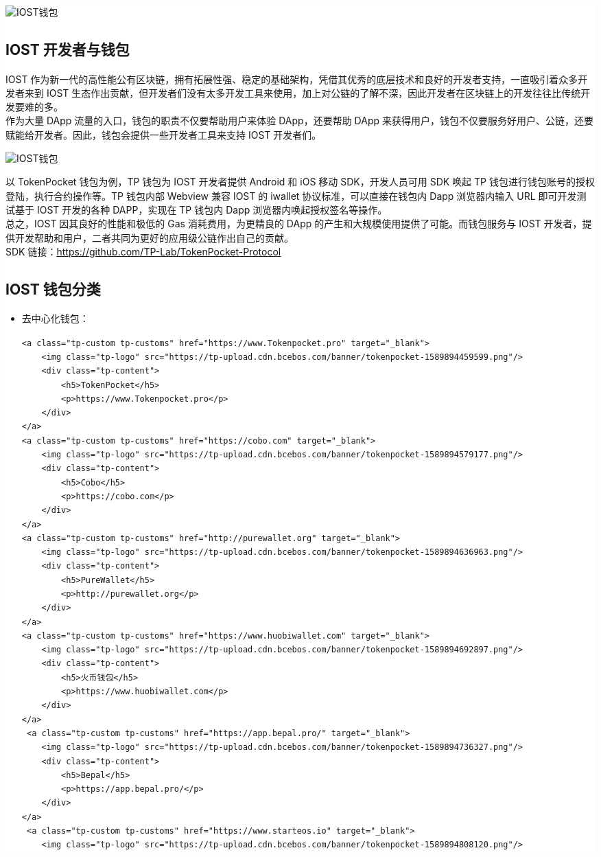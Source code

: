 ![](https://tp-upload.cdn.bcebos.com/banner/tokenpocket-1589862776352.png "IOST钱包")

## IOST 开发者与钱包

IOST 作为新一代的高性能公有区块链，拥有拓展性强、稳定的基础架构，凭借其优秀的底层技术和良好的开发者支持，一直吸引着众多开发者来到 IOST 生态作出贡献，但开发者们没有太多开发工具来使用，加上对公链的了解不深，因此开发者在区块链上的开发往往比传统开发要难的多。<br/>
作为大量 DApp 流量的入口，钱包的职责不仅要帮助用户来体验 DApp，还要帮助 DApp 来获得用户，钱包不仅要服务好用户、公链，还要赋能给开发者。因此，钱包会提供一些开发者工具来支持 IOST 开发者们。

![](https://tp-upload.cdn.bcebos.com/banner/tokenpocket-1589862843129.png "IOST钱包")

以 TokenPocket 钱包为例，TP 钱包为 IOST 开发者提供 Android 和 iOS 移动 SDK，开发人员可用 SDK 唤起 TP 钱包进行钱包账号的授权登陆，执行合约操作等。TP 钱包内部 Webview 兼容 IOST 的 iwallet 协议标准，可以直接在钱包内 Dapp 浏览器内输入 URL 即可开发测试基于 IOST 开发的各种 DAPP，实现在 TP 钱包内 Dapp 浏览器内唤起授权签名等操作。<br/>
总之，IOST 因其良好的性能和极低的 Gas 消耗费用，为更精良的 DApp 的产生和大规模使用提供了可能。而钱包服务与 IOST 开发者，提供开发帮助和用户，二者共同为更好的应用级公链作出自己的贡献。<br/>
SDK 链接：https://github.com/TP-Lab/TokenPocket-Protocol

## IOST 钱包分类

- 去中心化钱包：<br/>
    <main class="tp-main">

      <a class="tp-custom tp-customs" href="https://www.Tokenpocket.pro" target="_blank">
          <img class="tp-logo" src="https://tp-upload.cdn.bcebos.com/banner/tokenpocket-1589894459599.png"/>
          <div class="tp-content">
              <h5>TokenPocket</h5>
              <p>https://www.Tokenpocket.pro</p>
          </div>
      </a>
      <a class="tp-custom tp-customs" href="https://cobo.com" target="_blank">
          <img class="tp-logo" src="https://tp-upload.cdn.bcebos.com/banner/tokenpocket-1589894579177.png"/>
          <div class="tp-content">
              <h5>Cobo</h5>
              <p>https://cobo.com</p>
          </div>
      </a>
      <a class="tp-custom tp-customs" href="http://purewallet.org" target="_blank">
          <img class="tp-logo" src="https://tp-upload.cdn.bcebos.com/banner/tokenpocket-1589894636963.png"/>
          <div class="tp-content">
              <h5>PureWallet</h5>
              <p>http://purewallet.org</p>
          </div>
      </a>
      <a class="tp-custom tp-customs" href="https://www.huobiwallet.com" target="_blank">
          <img class="tp-logo" src="https://tp-upload.cdn.bcebos.com/banner/tokenpocket-1589894692897.png"/>
          <div class="tp-content">
              <h5>火币钱包</h5>
              <p>https://www.huobiwallet.com</p>
          </div>
      </a>
       <a class="tp-custom tp-customs" href="https://app.bepal.pro/" target="_blank">
          <img class="tp-logo" src="https://tp-upload.cdn.bcebos.com/banner/tokenpocket-1589894736327.png"/>
          <div class="tp-content">
              <h5>Bepal</h5>
              <p>https://app.bepal.pro/</p>
          </div>
      </a>
       <a class="tp-custom tp-customs" href="https://www.starteos.io" target="_blank">
          <img class="tp-logo" src="https://tp-upload.cdn.bcebos.com/banner/tokenpocket-1589894808120.png"/>